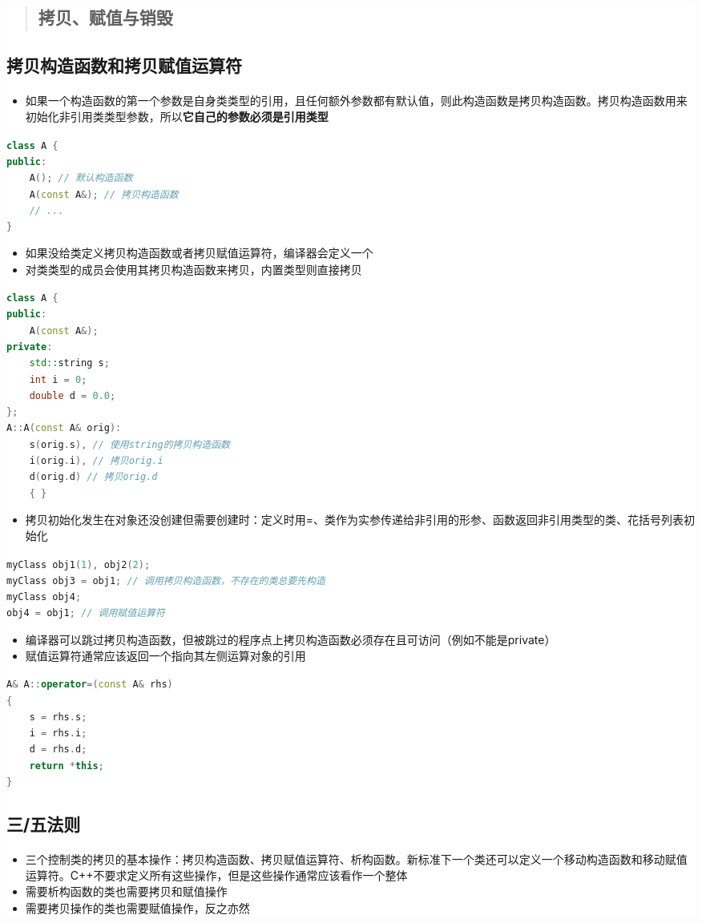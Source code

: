 > ## 拷贝、赋值与销毁
## 拷贝构造函数和拷贝赋值运算符
* 如果一个构造函数的第一个参数是自身类类型的引用，且任何额外参数都有默认值，则此构造函数是拷贝构造函数。拷贝构造函数用来初始化非引用类类型参数，所以**它自己的参数必须是引用类型**
```cpp
class A {
public:
    A(); // 默认构造函数
    A(const A&); // 拷贝构造函数
    // ...
}
```
* 如果没给类定义拷贝构造函数或者拷贝赋值运算符，编译器会定义一个
* 对类类型的成员会使用其拷贝构造函数来拷贝，内置类型则直接拷贝
```cpp
class A {
public:
    A(const A&);
private:
    std::string s;
    int i = 0;
    double d = 0.0;
};
A::A(const A& orig):
    s(orig.s), // 使用string的拷贝构造函数
    i(orig.i), // 拷贝orig.i
    d(orig.d) // 拷贝orig.d
    { }
```
* 拷贝初始化发生在对象还没创建但需要创建时：定义时用=、类作为实参传递给非引用的形参、函数返回非引用类型的类、花括号列表初始化
```cpp
myClass obj1(1), obj2(2);
myClass obj3 = obj1; // 调用拷贝构造函数，不存在的类总要先构造
myClass obj4;
obj4 = obj1; // 调用赋值运算符
```
* 编译器可以跳过拷贝构造函数，但被跳过的程序点上拷贝构造函数必须存在且可访问（例如不能是private）
* 赋值运算符通常应该返回一个指向其左侧运算对象的引用
```cpp
A& A::operator=(const A& rhs)
{
    s = rhs.s;
    i = rhs.i;
    d = rhs.d;
    return *this;
}
```

## 三/五法则
* 三个控制类的拷贝的基本操作：拷贝构造函数、拷贝赋值运算符、析构函数。新标准下一个类还可以定义一个移动构造函数和移动赋值运算符。C++不要求定义所有这些操作，但是这些操作通常应该看作一个整体
* 需要析构函数的类也需要拷贝和赋值操作
* 需要拷贝操作的类也需要赋值操作，反之亦然
